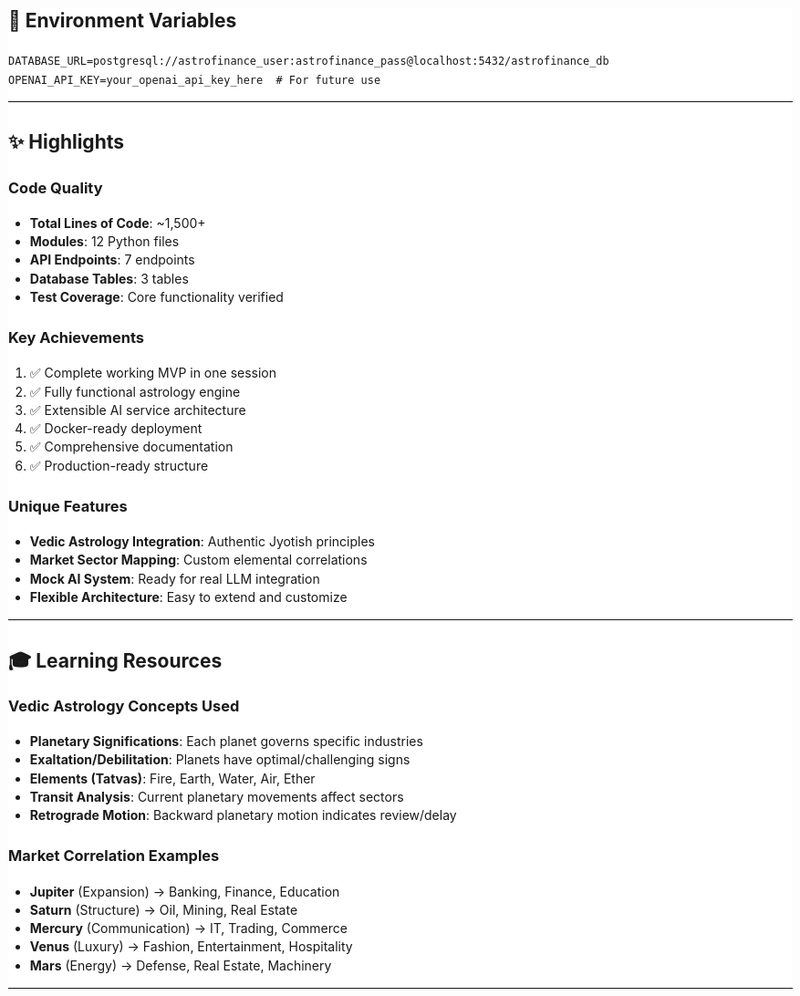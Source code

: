 
## 📝 Environment Variables

```env
DATABASE_URL=postgresql://astrofinance_user:astrofinance_pass@localhost:5432/astrofinance_db
OPENAI_API_KEY=your_openai_api_key_here  # For future use
```

---

## ✨ Highlights

### Code Quality
- **Total Lines of Code**: ~1,500+
- **Modules**: 12 Python files
- **API Endpoints**: 7 endpoints
- **Database Tables**: 3 tables
- **Test Coverage**: Core functionality verified

### Key Achievements
1. ✅ Complete working MVP in one session
2. ✅ Fully functional astrology engine
3. ✅ Extensible AI service architecture
4. ✅ Docker-ready deployment
5. ✅ Comprehensive documentation
6. ✅ Production-ready structure

### Unique Features
- **Vedic Astrology Integration**: Authentic Jyotish principles
- **Market Sector Mapping**: Custom elemental correlations
- **Mock AI System**: Ready for real LLM integration
- **Flexible Architecture**: Easy to extend and customize

---

## 🎓 Learning Resources

### Vedic Astrology Concepts Used
- **Planetary Significations**: Each planet governs specific industries
- **Exaltation/Debilitation**: Planets have optimal/challenging signs
- **Elements (Tatvas)**: Fire, Earth, Water, Air, Ether
- **Transit Analysis**: Current planetary movements affect sectors
- **Retrograde Motion**: Backward planetary motion indicates review/delay

### Market Correlation Examples
- **Jupiter** (Expansion) → Banking, Finance, Education
- **Saturn** (Structure) → Oil, Mining, Real Estate
- **Mercury** (Communication) → IT, Trading, Commerce
- **Venus** (Luxury) → Fashion, Entertainment, Hospitality
- **Mars** (Energy) → Defense, Real Estate, Machinery

---